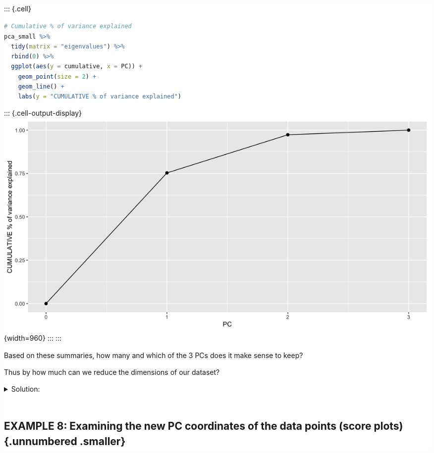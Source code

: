 ::: {.cell}

```{.r .cell-code  code-fold="true"}
# Cumulative % of variance explained
pca_small %>% 
  tidy(matrix = "eigenvalues") %>% 
  rbind(0) %>% 
  ggplot(aes(y = cumulative, x = PC)) + 
    geom_point(size = 2) + 
    geom_line() + 
    labs(y = "CUMULATIVE % of variance explained")
```

::: {.cell-output-display}
![](L19-pca_files/figure-revealjs/unnamed-chunk-22-1.png){width=960}
:::
:::

    

Based on these summaries, how many and which of the 3 PCs does it make sense to keep?

Thus by how much can we reduce the dimensions of our dataset?  




<details><summary>Solution:</summary></details>
<br>


## EXAMPLE 8: Examining the new PC coordinates of the data points (score plots) {.unnumbered .smaller}
